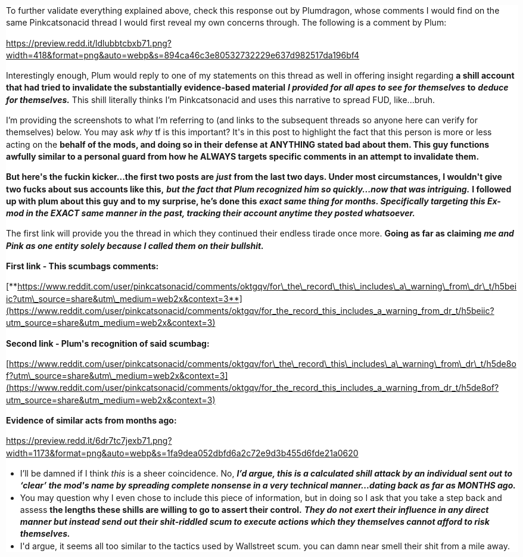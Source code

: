 To further validate everything explained above, check this response out by Plumdragon, whose comments I would find on the same Pinkcatsonacid thread I would first reveal my own concerns through. The following is a comment by Plum:

https://preview.redd.it/ldlubbtcbxb71.png?width=418&format=png&auto=webp&s=894ca46c3e80532732229e637d982517da196bf4

Interestingly enough, Plum would reply to one of my statements on this thread as well in offering insight regarding **a shill account that had tried to invalidate the substantially evidence-based material** ***I provided for all apes to see for themselves*** **to** ***deduce for themselves.*** This shill literally thinks I’m Pinkcatsonacid and uses this narrative to spread FUD, like...bruh. 

I’m providing the screenshots to what I’m referring to (and links to the subsequent threads so anyone here can verify for themselves) below. You may ask *why* tf is this important? It's in this post to highlight the fact that this person is more or less acting on the **behalf of the mods, and doing so in their defense at ANYTHING stated bad about them. This guy functions awfully similar to a personal guard from how he ALWAYS targets specific comments in an attempt to invalidate them.** 

**But here's the fuckin kicker...the first two posts are** ***just*** **from the last two days. Under most circumstances, I wouldn't give two fucks about sus accounts like this,** ***but the fact that Plum recognized him so quickly...now that was intriguing.*** **I followed up with plum about this guy and to my surprise, he’s done this** ***exact same thing for months. Specifically targeting this Ex-mod in the EXACT same manner in the past, tracking their account anytime they posted whatsoever.***  

The first link will provide you the thread in which they continued their endless tirade once more. **Going as far as claiming** ***me and Pink as one entity solely because I called them on their bullshit.*** 

**First link - This scumbags comments:** 

[**https://www.reddit.com/user/pinkcatsonacid/comments/oktgqv/for\_the\_record\_this\_includes\_a\_warning\_from\_dr\_t/h5beiic?utm\_source=share&utm\_medium=web2x&context=3**](https://www.reddit.com/user/pinkcatsonacid/comments/oktgqv/for_the_record_this_includes_a_warning_from_dr_t/h5beiic?utm_source=share&utm_medium=web2x&context=3)

**Second link - Plum's recognition of said scumbag:**

[https://www.reddit.com/user/pinkcatsonacid/comments/oktgqv/for\_the\_record\_this\_includes\_a\_warning\_from\_dr\_t/h5de8of?utm\_source=share&utm\_medium=web2x&context=3](https://www.reddit.com/user/pinkcatsonacid/comments/oktgqv/for_the_record_this_includes_a_warning_from_dr_t/h5de8of?utm_source=share&utm_medium=web2x&context=3)

**Evidence of similar acts from months ago:** 

https://preview.redd.it/6dr7tc7jexb71.png?width=1173&format=png&auto=webp&s=1fa9dea052dbfd6a2c72e9d3b455d6fde21a0620

* I’ll be damned if I think *this* is a sheer coincidence. No, ***I’d argue, this is a calculated shill attack by an individual sent out to ‘clear’ the mod's name by spreading complete nonsense in a very technical manner...dating back as far as MONTHS ago.*** 
* You may question why I even chose to include this piece of information, but in doing so I ask that you take a step back and assess **the lengths these shills are willing to go to assert their control.** ***They do not exert their influence in any direct manner but instead send out their shit-riddled scum to execute actions which they themselves cannot afford to risk themselves.***  
* I'd argue, it seems all too similar to the tactics used by Wallstreet scum. you can damn near smell their shit from a mile away.
